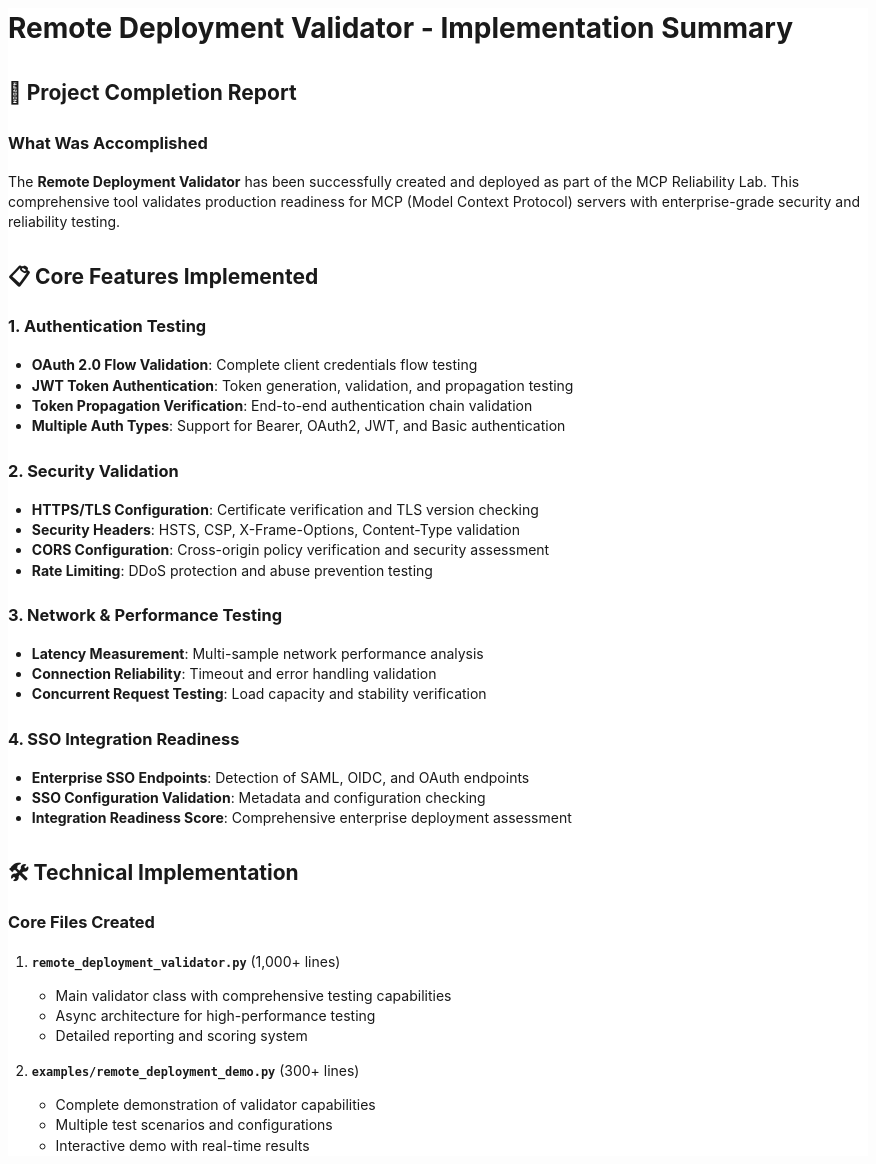 # Remote Deployment Validator - Implementation Summary

## 🚀 Project Completion Report

### What Was Accomplished

The **Remote Deployment Validator** has been successfully created and deployed as part of the MCP Reliability Lab. This comprehensive tool validates production readiness for MCP (Model Context Protocol) servers with enterprise-grade security and reliability testing.

## 📋 Core Features Implemented

### 1. Authentication Testing
- **OAuth 2.0 Flow Validation**: Complete client credentials flow testing
- **JWT Token Authentication**: Token generation, validation, and propagation testing
- **Token Propagation Verification**: End-to-end authentication chain validation
- **Multiple Auth Types**: Support for Bearer, OAuth2, JWT, and Basic authentication

### 2. Security Validation
- **HTTPS/TLS Configuration**: Certificate verification and TLS version checking
- **Security Headers**: HSTS, CSP, X-Frame-Options, Content-Type validation
- **CORS Configuration**: Cross-origin policy verification and security assessment
- **Rate Limiting**: DDoS protection and abuse prevention testing

### 3. Network & Performance Testing
- **Latency Measurement**: Multi-sample network performance analysis
- **Connection Reliability**: Timeout and error handling validation
- **Concurrent Request Testing**: Load capacity and stability verification

### 4. SSO Integration Readiness
- **Enterprise SSO Endpoints**: Detection of SAML, OIDC, and OAuth endpoints
- **SSO Configuration Validation**: Metadata and configuration checking
- **Integration Readiness Score**: Comprehensive enterprise deployment assessment

## 🛠️ Technical Implementation

### Core Files Created
1. **`remote_deployment_validator.py`** (1,000+ lines)
   - Main validator class with comprehensive testing capabilities
   - Async architecture for high-performance testing
   - Detailed reporting and scoring system

2. **`examples/remote_deployment_demo.py`** (300+ lines)
   - Complete demonstration of validator capabilities
   - Multiple test scenarios and configurations
   - Interactive demo with real-time results
